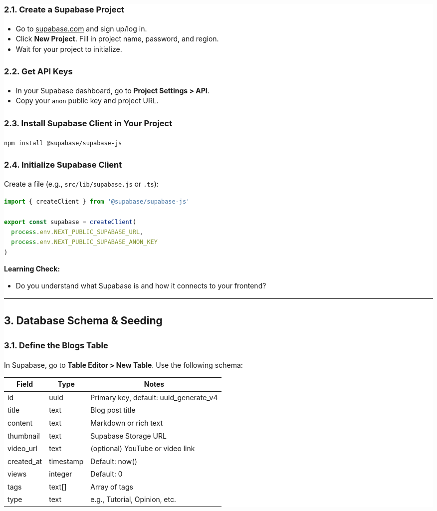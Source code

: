 ### 2.1. Create a Supabase Project
- Go to [supabase.com](https://supabase.com/) and sign up/log in.
- Click **New Project**. Fill in project name, password, and region.
- Wait for your project to initialize.

### 2.2. Get API Keys
- In your Supabase dashboard, go to **Project Settings > API**.
- Copy your `anon` public key and project URL.

### 2.3. Install Supabase Client in Your Project
```bash
npm install @supabase/supabase-js
```

### 2.4. Initialize Supabase Client
Create a file (e.g., `src/lib/supabase.js` or `.ts`):
```js
import { createClient } from '@supabase/supabase-js'

export const supabase = createClient(
  process.env.NEXT_PUBLIC_SUPABASE_URL,
  process.env.NEXT_PUBLIC_SUPABASE_ANON_KEY
)
```

**Learning Check:**
- Do you understand what Supabase is and how it connects to your frontend?

---

## 3. Database Schema & Seeding

### 3.1. Define the Blogs Table
In Supabase, go to **Table Editor > New Table**. Use the following schema:

| Field      | Type         | Notes                                  |
|------------|--------------|----------------------------------------|
| id         | uuid         | Primary key, default: uuid_generate_v4 |
| title      | text         | Blog post title                        |
| content    | text         | Markdown or rich text                  |
| thumbnail  | text         | Supabase Storage URL                   |
| video_url  | text         | (optional) YouTube or video link       |
| created_at | timestamp    | Default: now()                         |
| views      | integer      | Default: 0                             |
| tags       | text[]       | Array of tags                          |
| type       | text         | e.g., Tutorial, Opinion, etc.          |
